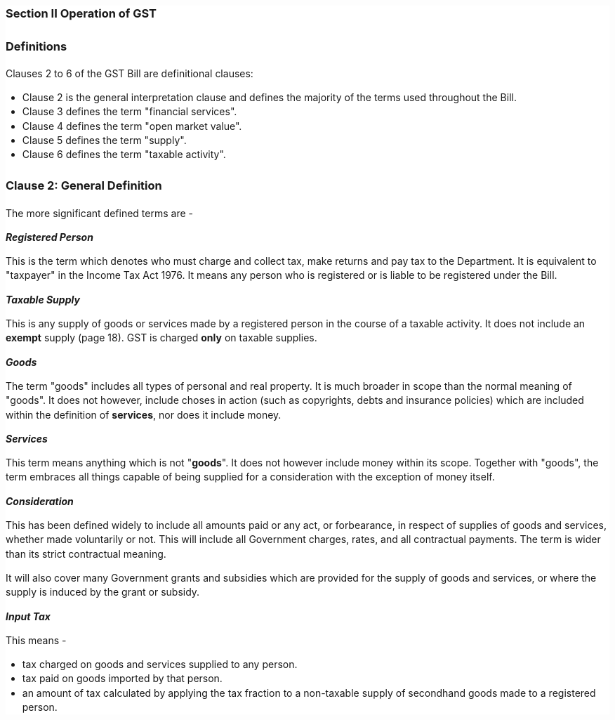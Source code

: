 ### Section II Operation of GST

### Definitions

Clauses 2 to 6 of the GST Bill are definitional clauses:

*   Clause 2 is the general interpretation clause and defines the majority of the terms used throughout the Bill.
*   Clause 3 defines the term "financial services".
*   Clause 4 defines the term "open market value".
*   Clause 5 defines the term "supply".
*   Clause 6 defines the term "taxable activity".

### Clause 2: General Definition

The more significant defined terms are -

**_Registered Person_**

This is the term which denotes who must charge and collect tax, make returns and pay tax to the Department. It is equivalent to "taxpayer" in the Income Tax Act 1976. It means any person who is registered or is liable to be registered under the Bill.

**_Taxable Supply_**

This is any supply of goods or services made by a registered person in the course of a taxable activity. It does not include an **exempt** supply (page 18). GST is charged **only** on taxable supplies.

**_Goods_**

The term "goods" includes all types of personal and real property. It is much broader in scope than the normal meaning of "goods". It does not however, include choses in action (such as copyrights, debts and insurance policies) which are included within the definition of **services**, nor does it include money.

**_Services_**

This term means anything which is not "**goods**". It does not however include money within its scope. Together with "goods", the term embraces all things capable of being supplied for a consideration with the exception of money itself.

**_Consideration_**

This has been defined widely to include all amounts paid or any act, or forbearance, in respect of supplies of goods and services, whether made voluntarily or not. This will include all Government charges, rates, and all contractual payments. The term is wider than its strict contractual meaning.

It will also cover many Government grants and subsidies which are provided for the supply of goods and services, or where the supply is induced by the grant or subsidy.

**_Input Tax_**

This means -

*   tax charged on goods and services supplied to any person.
*   tax paid on goods imported by that person.
*   an amount of tax calculated by applying the tax fraction to a non-taxable supply of secondhand goods made to a registered person.
